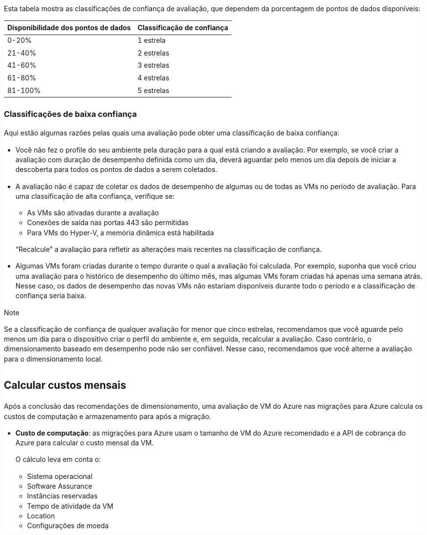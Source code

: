 Esta tabela mostra as classificações de confiança de avaliação, que dependem da porcentagem de pontos de dados disponíveis:

   **Disponibilidade dos pontos de dados** | **Classificação de confiança**
   --- | ---
   0-20% | 1 estrela
   21-40% | 2 estrelas
   41-60% | 3 estrelas
   61-80% | 4 estrelas
   81-100% | 5 estrelas

### <a name="low-confidence-ratings"></a>Classificações de baixa confiança

Aqui estão algumas razões pelas quais uma avaliação pode obter uma classificação de baixa confiança:

- Você não fez o profile do seu ambiente pela duração para a qual está criando a avaliação. Por exemplo, se você criar a avaliação com duração de desempenho definida como um dia, deverá aguardar pelo menos um dia depois de iniciar a descoberta para todos os pontos de dados a serem coletados.
- A avaliação não é capaz de coletar os dados de desempenho de algumas ou de todas as VMs no período de avaliação. Para uma classificação de alta confiança, verifique se: 
    - As VMs são ativadas durante a avaliação
    - Conexões de saída nas portas 443 são permitidas
    - Para VMs do Hyper-V, a memória dinâmica está habilitada 
    
    “Recalcule” a avaliação para refletir as alterações mais recentes na classificação de confiança.

- Algumas VMs foram criadas durante o tempo durante o qual a avaliação foi calculada. Por exemplo, suponha que você criou uma avaliação para o histórico de desempenho do último mês, mas algumas VMs foram criadas há apenas uma semana atrás. Nesse caso, os dados de desempenho das novas VMs não estariam disponíveis durante todo o período e a classificação de confiança seria baixa.

> [!NOTE]
> Se a classificação de confiança de qualquer avaliação for menor que cinco estrelas, recomendamos que você aguarde pelo menos um dia para o dispositivo criar o perfil do ambiente e, em seguida, recalcular a avaliação. Caso contrário, o dimensionamento baseado em desempenho pode não ser confiável. Nesse caso, recomendamos que você alterne a avaliação para o dimensionamento local.

## <a name="calculate-monthly-costs"></a>Calcular custos mensais

Após a conclusão das recomendações de dimensionamento, uma avaliação de VM do Azure nas migrações para Azure calcula os custos de computação e armazenamento para após a migração.

- **Custo de computação**: as migrações para Azure usam o tamanho de VM do Azure recomendado e a API de cobrança do Azure para calcular o custo mensal da VM.

    O cálculo leva em conta o:
    - Sistema operacional
    - Software Assurance
    - Instâncias reservadas
    - Tempo de atividade da VM
    - Location
    - Configurações de moeda
